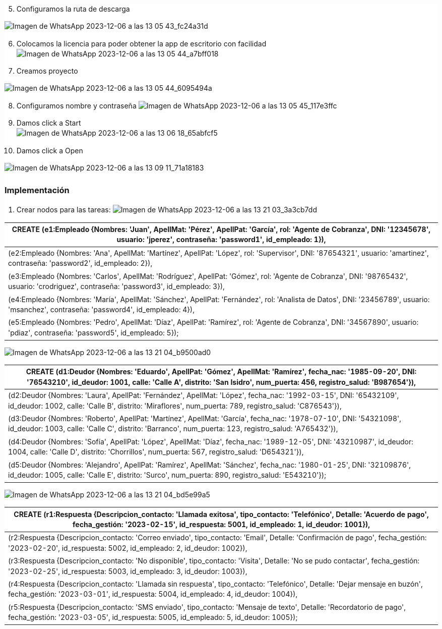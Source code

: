 5. Configuramos la ruta de descarga

![Imagen de WhatsApp 2023-12-06 a las 13 05 43_fc24a31d](https://github.com/EdwinSotto12311/GRUPO1DBD/assets/144966920/43564d00-eb3d-44f4-a18d-7e6237e58fce)

6. Colocamos la licencia para poder obtener la app de escritorio con facilidad
![Imagen de WhatsApp 2023-12-06 a las 13 05 44_a7bff018](https://github.com/EdwinSotto12311/GRUPO1DBD/assets/144966920/bcb91055-fd22-4d2b-b217-119fa2be58f2)

7. Creamos proyecto

![Imagen de WhatsApp 2023-12-06 a las 13 05 44_6095494a](https://github.com/EdwinSotto12311/GRUPO1DBD/assets/144966920/8655d9e3-d84a-4bc5-931a-69c2db543573)

8. Configuramos nombre y contraseña
![Imagen de WhatsApp 2023-12-06 a las 13 05 45_117e3ffc](https://github.com/EdwinSotto12311/GRUPO1DBD/assets/144966920/950a8f05-99ec-4e41-bdd3-abc9c90242bc)

9. Damos click a Start  
![Imagen de WhatsApp 2023-12-06 a las 13 06 18_65abfcf5](https://github.com/EdwinSotto12311/GRUPO1DBD/assets/144966920/15389a5a-a2e0-4b41-9bc5-689ae8cd32d3)

10. Damos click a Open

![Imagen de WhatsApp 2023-12-06 a las 13 09 11_71a18183](https://github.com/EdwinSotto12311/GRUPO1DBD/assets/144966920/50fcc036-550e-4833-8c2e-d13af3a60691)

### Implementación
1. Crear nodos para las tareas:
![Imagen de WhatsApp 2023-12-06 a las 13 21 03_3a3cb7dd](https://github.com/EdwinSotto12311/GRUPO1DBD/assets/144966920/46d99991-22bf-45ae-a4ce-1eab99c0aec3)

|CREATE (e1:Empleado {Nombres: 'Juan', ApellMat: 'Pérez', ApellPat: 'García', rol: 'Agente de Cobranza', DNI: '12345678', usuario: 'jperez', contraseña: 'password1', id_empleado: 1}),|
|---|
|(e2:Empleado {Nombres: 'Ana', ApellMat: 'Martínez', ApellPat: 'López', rol: 'Supervisor', DNI: '87654321', usuario: 'amartinez', contraseña: 'password2', id_empleado: 2}), 
|(e3:Empleado {Nombres: 'Carlos', ApellMat: 'Rodríguez', ApellPat: 'Gómez', rol: 'Agente de Cobranza', DNI: '98765432', usuario: 'crodriguez', contraseña: 'password3', id_empleado: 3}),|
|(e4:Empleado {Nombres: 'María', ApellMat: 'Sánchez', ApellPat: 'Fernández', rol: 'Analista de Datos', DNI: '23456789', usuario: 'msanchez', contraseña: 'password4', id_empleado: 4}),|
|(e5:Empleado {Nombres: 'Pedro', ApellMat: 'Díaz', ApellPat: 'Ramírez', rol: 'Agente de Cobranza', DNI: '34567890', usuario: 'pdiaz', contraseña: 'password5', id_empleado: 5});|
![Imagen de WhatsApp 2023-12-06 a las 13 21 04_b9500ad0](https://github.com/EdwinSotto12311/GRUPO1DBD/assets/144966920/6d67df7e-517c-4be1-bf7e-fc25e7c815f3)

|CREATE (d1:Deudor {Nombres: 'Eduardo', ApellPat: 'Gómez', ApellMat: 'Ramírez', fecha_nac: '1985-09-20', DNI: '76543210', id_deudor: 1001, calle: 'Calle A', distrito: 'San Isidro', num_puerta: 456, registro_salud: 'B987654'}),|
|---|
|(d2:Deudor {Nombres: 'Laura', ApellPat: 'Fernández', ApellMat: 'López', fecha_nac: '1992-03-15', DNI: '65432109', id_deudor: 1002, calle: 'Calle B', distrito: 'Miraflores', num_puerta: 789, registro_salud: 'C876543'}),|
|(d3:Deudor {Nombres: 'Roberto', ApellPat: 'Martínez', ApellMat: 'García', fecha_nac: '1978-07-10', DNI: '54321098', id_deudor: 1003, calle: 'Calle C', distrito: 'Barranco', num_puerta: 123, registro_salud: 'A765432'}),|
|(d4:Deudor {Nombres: 'Sofía', ApellPat: 'López', ApellMat: 'Díaz', fecha_nac: '1989-12-05', DNI: '43210987', id_deudor: 1004, calle: 'Calle D', distrito: 'Chorrillos', num_puerta: 567, registro_salud: 'D654321'}),|
|(d5:Deudor {Nombres: 'Alejandro', ApellPat: 'Ramírez', ApellMat: 'Sánchez', fecha_nac: '1980-01-25', DNI: '32109876', id_deudor: 1005, calle: 'Calle E', distrito: 'Surco', num_puerta: 890, registro_salud: 'E543210'});|

![Imagen de WhatsApp 2023-12-06 a las 13 21 04_bd5e99a5](https://github.com/EdwinSotto12311/GRUPO1DBD/assets/144966920/bcb028d4-0e59-4949-b8b2-33efadb25dad)

|CREATE (r1:Respuesta {Descripcion_contacto: 'Llamada exitosa', tipo_contacto: 'Telefónico', Detalle: 'Acuerdo de pago', fecha_gestión: '2023-02-15', id_respuesta: 5001, id_empleado: 1, id_deudor: 1001}),|
|---|
|(r2:Respuesta {Descripcion_contacto: 'Correo enviado', tipo_contacto: 'Email', Detalle: 'Confirmación de pago', fecha_gestión: '2023-02-20', id_respuesta: 5002, id_empleado: 2, id_deudor: 1002}),|
|(r3:Respuesta {Descripcion_contacto: 'No disponible', tipo_contacto: 'Visita', Detalle: 'No se pudo contactar', fecha_gestión: '2023-02-25', id_respuesta: 5003, id_empleado: 3, id_deudor: 1003}),|
|(r4:Respuesta {Descripcion_contacto: 'Llamada sin respuesta', tipo_contacto: 'Telefónico', Detalle: 'Dejar mensaje en buzón', fecha_gestión: '2023-03-01', id_respuesta: 5004, id_empleado: 4, id_deudor: 1004}),|
|(r5:Respuesta {Descripcion_contacto: 'SMS enviado', tipo_contacto: 'Mensaje de texto', Detalle: 'Recordatorio de pago', fecha_gestión: '2023-03-05', id_respuesta: 5005, id_empleado: 5, id_deudor: 1005});|
